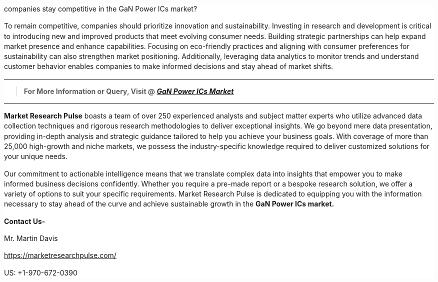 companies stay competitive in the GaN Power ICs market?</strong></p><p>To remain competitive, companies should prioritize innovation and sustainability. Investing in research and development is critical to introducing new and improved products that meet evolving consumer needs. Building strategic partnerships can help expand market presence and enhance capabilities. Focusing on eco-friendly practices and aligning with consumer preferences for sustainability can also strengthen market positioning. Additionally, leveraging data analytics to monitor trends and understand customer behavior enables companies to make informed decisions and stay ahead of market shifts.</p><hr /><blockquote><p><strong>For More Information or Query, Visit @&nbsp;<em><a href="https://marketresearchpulse.com/report/39359/gan-power-ics-market?utm_source=Linkedin&utm_medium=029">GaN Power ICs Market</a></em></strong></p></blockquote><hr /><p><strong>Market Research Pulse</strong> boasts a team of over 250 experienced analysts and subject matter experts who utilize advanced data collection techniques and rigorous research methodologies to deliver exceptional insights. We go beyond mere data presentation, providing in-depth analysis and strategic guidance tailored to help you achieve your business goals. With coverage of more than 25,000 high-growth and niche markets, we possess the industry-specific knowledge required to deliver customized solutions for your unique needs.</p><p>Our commitment to actionable intelligence means that we translate complex data into insights that empower you to make informed business decisions confidently. Whether you require a pre-made report or a bespoke research solution, we offer a variety of options to suit your specific requirements. Market Research Pulse is dedicated to equipping you with the information necessary to stay ahead of the curve and achieve sustainable growth in the <strong>GaN Power ICs market.</strong></p><p><strong>Contact Us-</strong></p><p>Mr. Martin Davis</p><p>https://marketresearchpulse.com/</p><p>US: +1-970-672-0390</p>

